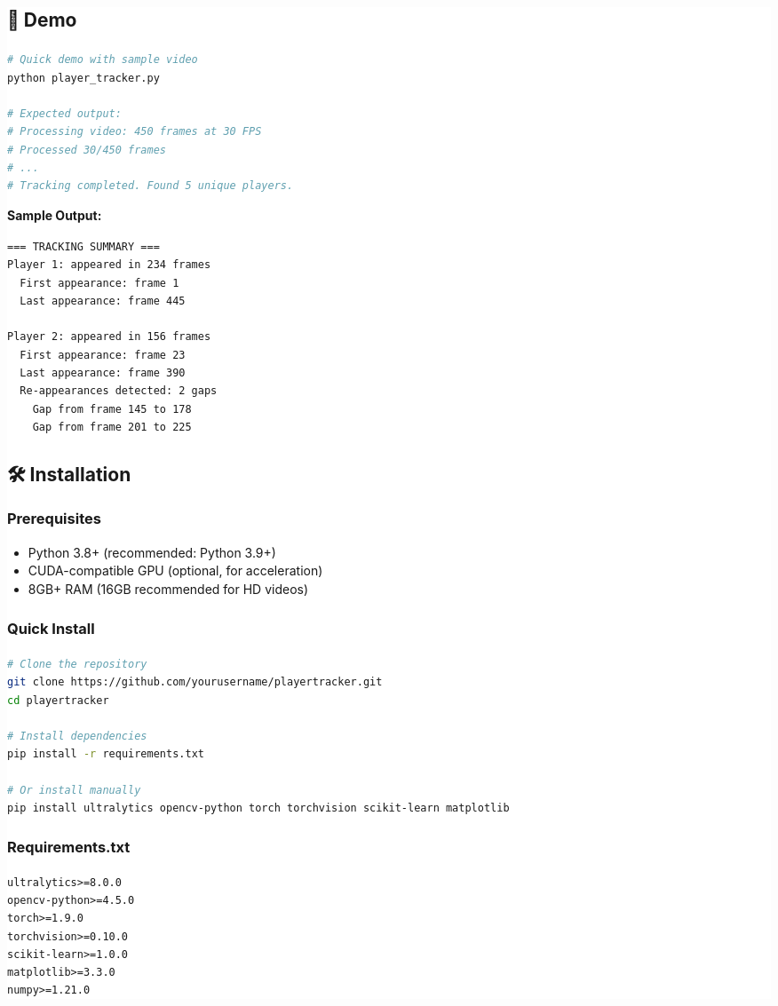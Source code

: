 ## 🎥 Demo

```bash
# Quick demo with sample video
python player_tracker.py

# Expected output:
# Processing video: 450 frames at 30 FPS
# Processed 30/450 frames
# ...
# Tracking completed. Found 5 unique players.
```

**Sample Output:**
```
=== TRACKING SUMMARY ===
Player 1: appeared in 234 frames
  First appearance: frame 1
  Last appearance: frame 445
  
Player 2: appeared in 156 frames
  First appearance: frame 23
  Last appearance: frame 390
  Re-appearances detected: 2 gaps
    Gap from frame 145 to 178
    Gap from frame 201 to 225
```

## 🛠️ Installation

### Prerequisites
- Python 3.8+ (recommended: Python 3.9+)
- CUDA-compatible GPU (optional, for acceleration)
- 8GB+ RAM (16GB recommended for HD videos)

### Quick Install

```bash
# Clone the repository
git clone https://github.com/yourusername/playertracker.git
cd playertracker

# Install dependencies
pip install -r requirements.txt

# Or install manually
pip install ultralytics opencv-python torch torchvision scikit-learn matplotlib
```

### Requirements.txt
```txt
ultralytics>=8.0.0
opencv-python>=4.5.0
torch>=1.9.0
torchvision>=0.10.0
scikit-learn>=1.0.0
matplotlib>=3.3.0
numpy>=1.21.0
```
